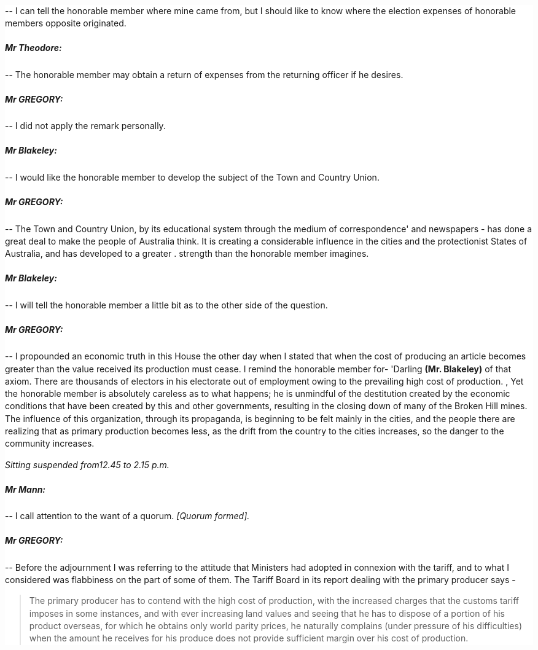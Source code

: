 --  I can tell the honorable member where mine came from, but I should like to know where the election expenses of honorable members opposite originated. 

##### Mr Theodore:

--  The honorable member may obtain a return of expenses from the returning officer if he desires. 

##### Mr GREGORY:

-- I did not apply the remark personally. 

##### Mr Blakeley:

--  I would like the honorable member to develop the subject of the Town and Country Union. 

##### Mr GREGORY:

-- The Town and Country Union, by its educational system through the medium of correspondence' and newspapers - has done a great deal to make the people of Australia think. It is creating a considerable influence in the cities and the protectionist States of Australia, and has developed to a greater . strength than the honorable member imagines. 

##### Mr Blakeley:

--  I will tell the honorable member a little bit as to the other side of the question. 

##### Mr GREGORY:

-- I propounded an economic truth in this House the other day when I stated that when the cost of producing an article becomes greater than the value received its production must cease. I remind the honorable member for- 'Darling  **(Mr. Blakeley)**  of that axiom. There are thousands of electors in his electorate out of employment owing to the prevailing high cost of production. , Yet the honorable member is absolutely careless as to what happens; he is unmindful of the destitution created by the economic conditions that have been created by this and other governments, resulting in the closing down of many of the Broken Hill mines. The influence of this organization, through its propaganda, is beginning to be felt mainly in the cities, and the people there are realizing that as primary production becomes less, as the drift from the country to the cities increases, so the danger to the community increases. 


 *Sitting suspended from12.45 to 2.15 p.m.* 


##### Mr Mann:

-- I call attention to the want of a quorum.  *[Quorum formed].* 

##### Mr GREGORY:

-- Before the adjournment I was referring to the attitude that Ministers had adopted in connexion with the tariff, and to what I considered was flabbiness on the part of some of them. The Tariff Board in its report dealing with the primary producer says - 

  >The primary producer has to contend with the high cost of production, with the increased charges that the customs tariff imposes in some instances, and with ever increasing land values and seeing that he has to dispose of a portion of his product overseas, for which he obtains only world parity prices, he naturally complains (under pressure of his difficulties) when the amount he receives for his produce does not provide sufficient margin over his cost of production. 

